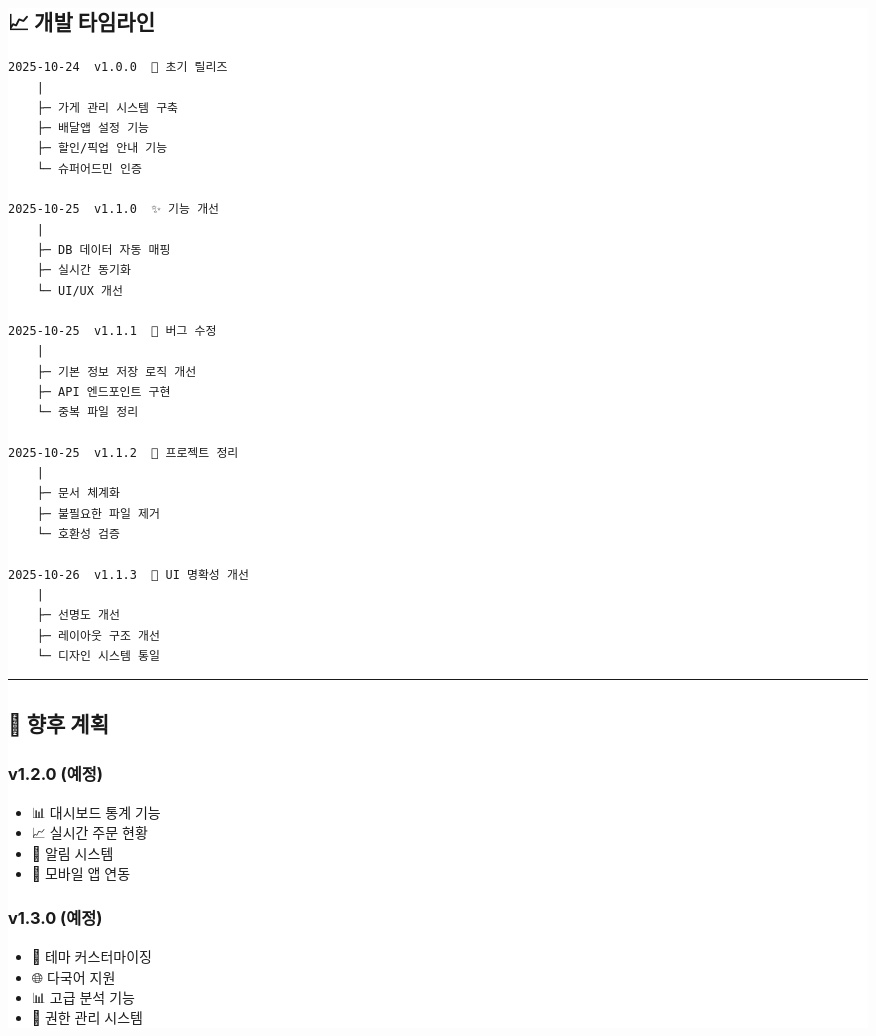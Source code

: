 
## 📈 개발 타임라인

```
2025-10-24  v1.0.0  🎉 초기 릴리즈
    |
    ├─ 가게 관리 시스템 구축
    ├─ 배달앱 설정 기능
    ├─ 할인/픽업 안내 기능
    └─ 슈퍼어드민 인증
    
2025-10-25  v1.1.0  ✨ 기능 개선
    |
    ├─ DB 데이터 자동 매핑
    ├─ 실시간 동기화
    └─ UI/UX 개선
    
2025-10-25  v1.1.1  🐛 버그 수정
    |
    ├─ 기본 정보 저장 로직 개선
    ├─ API 엔드포인트 구현
    └─ 중복 파일 정리
    
2025-10-25  v1.1.2  🧹 프로젝트 정리
    |
    ├─ 문서 체계화
    ├─ 불필요한 파일 제거
    └─ 호환성 검증
    
2025-10-26  v1.1.3  🎨 UI 명확성 개선
    |
    ├─ 선명도 개선
    ├─ 레이아웃 구조 개선
    └─ 디자인 시스템 통일
```

---

## 🔮 향후 계획

### v1.2.0 (예정)
- 📊 대시보드 통계 기능
- 📈 실시간 주문 현황
- 🔔 알림 시스템
- 📱 모바일 앱 연동

### v1.3.0 (예정)
- 🎨 테마 커스터마이징
- 🌐 다국어 지원
- 📊 고급 분석 기능
- 🔐 권한 관리 시스템
